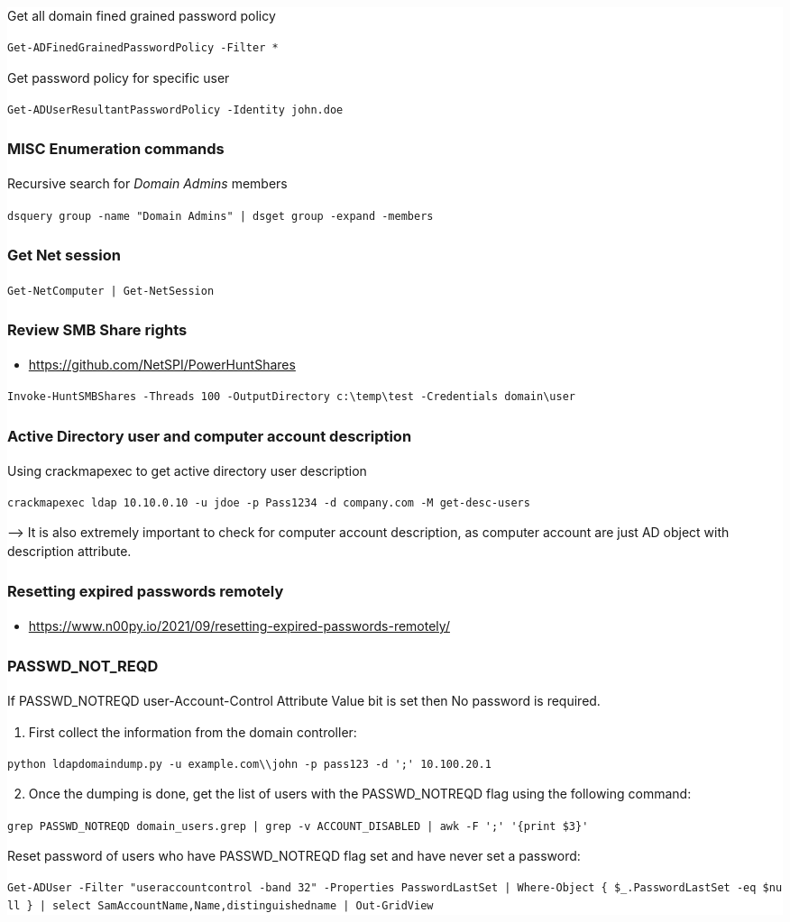 Get all domain fined grained password policy
```
Get-ADFinedGrainedPasswordPolicy -Filter *
```

Get password policy for specific user
```
Get-ADUserResultantPasswordPolicy -Identity john.doe
```

### MISC Enumeration commands
Recursive search for *Domain Admins* members
```
dsquery group -name "Domain Admins" | dsget group -expand -members
```

### Get Net session
```
Get-NetComputer | Get-NetSession
```

### Review SMB Share rights
- https://github.com/NetSPI/PowerHuntShares

```
Invoke-HuntSMBShares -Threads 100 -OutputDirectory c:\temp\test -Credentials domain\user
```

### Active Directory user and computer account description
Using crackmapexec to get active directory user description
```
crackmapexec ldap 10.10.0.10 -u jdoe -p Pass1234 -d company.com -M get-desc-users
```

--> It is also extremely important to check for computer account description, as computer account are just AD object with description attribute.

### Resetting expired passwords remotely
- https://www.n00py.io/2021/09/resetting-expired-passwords-remotely/

### PASSWD_NOT_REQD
If PASSWD_NOTREQD user-Account-Control Attribute Value bit is set then No password is required.  

1) First collect the information from the domain controller:
```
python ldapdomaindump.py -u example.com\\john -p pass123 -d ';' 10.100.20.1
```

2) Once the dumping is done, get the list of users with the PASSWD_NOTREQD flag using the following command:
```
grep PASSWD_NOTREQD domain_users.grep | grep -v ACCOUNT_DISABLED | awk -F ';' '{print $3}'
```

Reset password of users who have PASSWD_NOTREQD flag set and have never set a password:
```
Get-ADUser -Filter "useraccountcontrol -band 32" -Properties PasswordLastSet | Where-Object { $_.PasswordLastSet -eq $null } | select SamAccountName,Name,distinguishedname | Out-GridView
```
